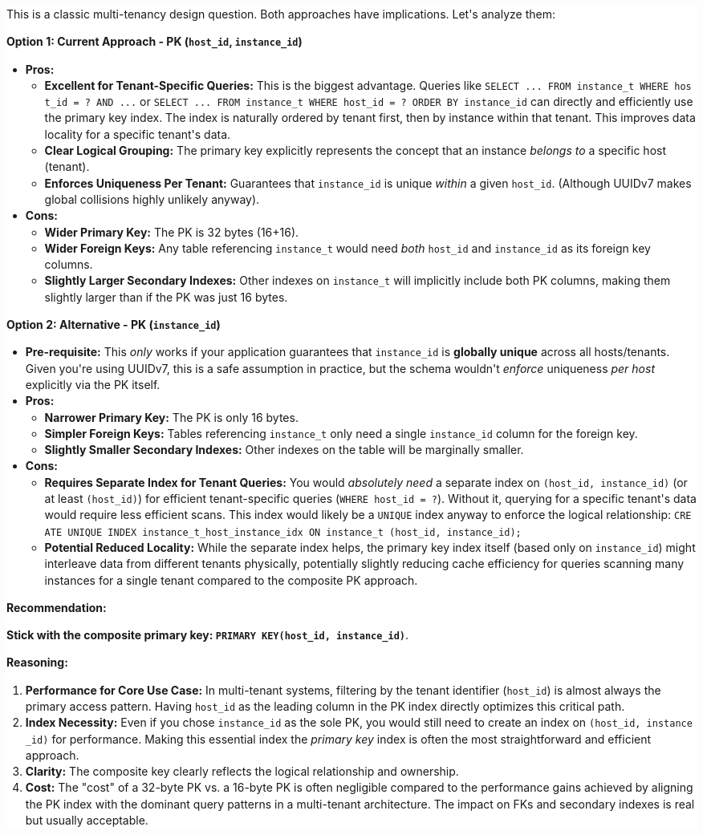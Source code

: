 This is a classic multi-tenancy design question. Both approaches have implications. Let's analyze them:

**Option 1: Current Approach - PK (`host_id`, `instance_id`)**

*   **Pros:**
    *   **Excellent for Tenant-Specific Queries:** This is the biggest advantage. Queries like `SELECT ... FROM instance_t WHERE host_id = ? AND ...` or `SELECT ... FROM instance_t WHERE host_id = ? ORDER BY instance_id` can directly and efficiently use the primary key index. The index is naturally ordered by tenant first, then by instance within that tenant. This improves data locality for a specific tenant's data.
    *   **Clear Logical Grouping:** The primary key explicitly represents the concept that an instance *belongs to* a specific host (tenant).
    *   **Enforces Uniqueness Per Tenant:** Guarantees that `instance_id` is unique *within* a given `host_id`. (Although UUIDv7 makes global collisions highly unlikely anyway).
*   **Cons:**
    *   **Wider Primary Key:** The PK is 32 bytes (16+16).
    *   **Wider Foreign Keys:** Any table referencing `instance_t` would need *both* `host_id` and `instance_id` as its foreign key columns.
    *   **Slightly Larger Secondary Indexes:** Other indexes on `instance_t` will implicitly include both PK columns, making them slightly larger than if the PK was just 16 bytes.

**Option 2: Alternative - PK (`instance_id`)**

*   **Pre-requisite:** This *only* works if your application guarantees that `instance_id` is **globally unique** across all hosts/tenants. Given you're using UUIDv7, this is a safe assumption in practice, but the schema wouldn't *enforce* uniqueness *per host* explicitly via the PK itself.
*   **Pros:**
    *   **Narrower Primary Key:** The PK is only 16 bytes.
    *   **Simpler Foreign Keys:** Tables referencing `instance_t` only need a single `instance_id` column for the foreign key.
    *   **Slightly Smaller Secondary Indexes:** Other indexes on the table will be marginally smaller.
*   **Cons:**
    *   **Requires Separate Index for Tenant Queries:** You would *absolutely need* a separate index on `(host_id, instance_id)` (or at least `(host_id)`) for efficient tenant-specific queries (`WHERE host_id = ?`). Without it, querying for a specific tenant's data would require less efficient scans. This index would likely be a `UNIQUE` index anyway to enforce the logical relationship: `CREATE UNIQUE INDEX instance_t_host_instance_idx ON instance_t (host_id, instance_id);`
    *   **Potential Reduced Locality:** While the separate index helps, the primary key index itself (based only on `instance_id`) might interleave data from different tenants physically, potentially slightly reducing cache efficiency for queries scanning many instances for a single tenant compared to the composite PK approach.

**Recommendation:**

**Stick with the composite primary key: `PRIMARY KEY(host_id, instance_id)`**.

**Reasoning:**

1.  **Performance for Core Use Case:** In multi-tenant systems, filtering by the tenant identifier (`host_id`) is almost always the primary access pattern. Having `host_id` as the leading column in the PK index directly optimizes this critical path.
2.  **Index Necessity:** Even if you chose `instance_id` as the sole PK, you would still need to create an index on `(host_id, instance_id)` for performance. Making this essential index the *primary key* index is often the most straightforward and efficient approach.
3.  **Clarity:** The composite key clearly reflects the logical relationship and ownership.
4.  **Cost:** The "cost" of a 32-byte PK vs. a 16-byte PK is often negligible compared to the performance gains achieved by aligning the PK index with the dominant query patterns in a multi-tenant architecture. The impact on FKs and secondary indexes is real but usually acceptable.

